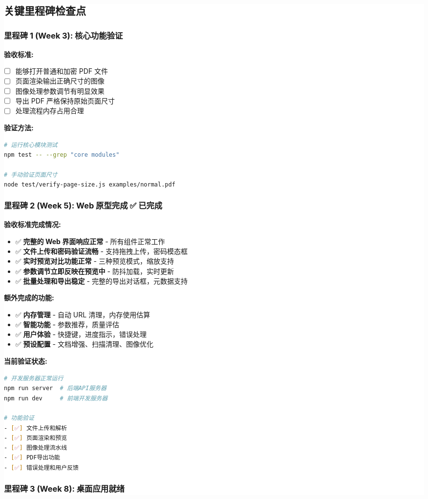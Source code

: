 
## 关键里程碑检查点

### 里程碑 1 (Week 3): 核心功能验证

**验收标准:**

- [ ] 能够打开普通和加密 PDF 文件
- [ ] 页面渲染输出正确尺寸的图像
- [ ] 图像处理参数调节有明显效果
- [ ] 导出 PDF 严格保持原始页面尺寸
- [ ] 处理流程内存占用合理

**验证方法:**

```bash
# 运行核心模块测试
npm test -- --grep "core modules"

# 手动验证页面尺寸
node test/verify-page-size.js examples/normal.pdf
```

### 里程碑 2 (Week 5): Web 原型完成 ✅ **已完成**

**验收标准完成情况:**

- ✅ **完整的 Web 界面响应正常** - 所有组件正常工作
- ✅ **文件上传和密码验证流畅** - 支持拖拽上传，密码模态框
- ✅ **实时预览对比功能正常** - 三种预览模式，缩放支持
- ✅ **参数调节立即反映在预览中** - 防抖加载，实时更新
- ✅ **批量处理和导出稳定** - 完整的导出对话框，元数据支持

**额外完成的功能:**

- ✅ **内存管理** - 自动 URL 清理，内存使用估算
- ✅ **智能功能** - 参数推荐，质量评估
- ✅ **用户体验** - 快捷键，进度指示，错误处理
- ✅ **预设配置** - 文档增强、扫描清理、图像优化

**当前验证状态:**

```bash
# 开发服务器正常运行
npm run server  # 后端API服务器
npm run dev     # 前端开发服务器

# 功能验证
- [✅] 文件上传和解析
- [✅] 页面渲染和预览
- [✅] 图像处理流水线
- [✅] PDF导出功能
- [✅] 错误处理和用户反馈
```

### 里程碑 3 (Week 8): 桌面应用就绪
